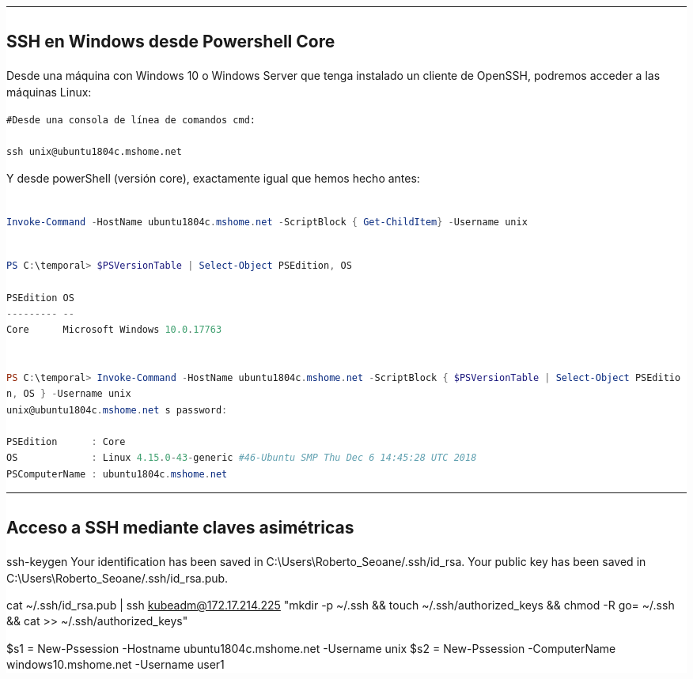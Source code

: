 ***

## SSH en Windows desde Powershell Core

Desde una máquina con Windows 10 o Windows Server que tenga instalado un cliente de OpenSSH, podremos acceder a las máquinas Linux:

```cmd
#Desde una consola de línea de comandos cmd:

ssh unix@ubuntu1804c.mshome.net

```

Y desde powerShell (versión core), exactamente igual que hemos hecho antes:

```powershell

Invoke-Command -HostName ubuntu1804c.mshome.net -ScriptBlock { Get-ChildItem} -Username unix

```

```powershell

PS C:\temporal> $PSVersionTable | Select-Object PSEdition, OS

PSEdition OS
--------- --
Core      Microsoft Windows 10.0.17763


PS C:\temporal> Invoke-Command -HostName ubuntu1804c.mshome.net -ScriptBlock { $PSVersionTable | Select-Object PSEdition, OS } -Username unix
unix@ubuntu1804c.mshome.net s password:

PSEdition      : Core
OS             : Linux 4.15.0-43-generic #46-Ubuntu SMP Thu Dec 6 14:45:28 UTC 2018
PSComputerName : ubuntu1804c.mshome.net

```

***

## Acceso a SSH mediante claves asimétricas

ssh-keygen
Your identification has been saved in C:\Users\Roberto_Seoane/.ssh/id_rsa.
Your public key has been saved in C:\Users\Roberto_Seoane/.ssh/id_rsa.pub.

cat ~/.ssh/id_rsa.pub | ssh kubeadm@172.17.214.225 "mkdir -p ~/.ssh && touch ~/.ssh/authorized_keys && chmod -R go= ~/.ssh && cat >> ~/.ssh/authorized_keys"




$s1 = New-Pssession -Hostname  ubuntu1804c.mshome.net -Username unix
$s2 = New-Pssession -ComputerName  windows10.mshome.net -Username user1
